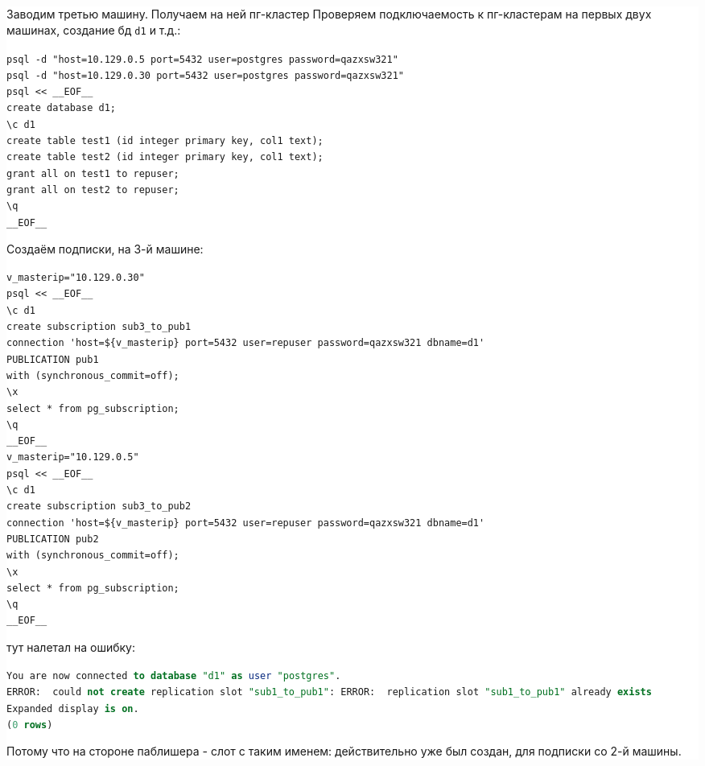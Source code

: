 Заводим третью машину.
Получаем на ней пг-кластер
Проверяем подключаемость к пг-кластерам на первых двух машинах, создание бд `d1` и т.д.:
```shell
psql -d "host=10.129.0.5 port=5432 user=postgres password=qazxsw321"
psql -d "host=10.129.0.30 port=5432 user=postgres password=qazxsw321"
psql << __EOF__
create database d1;
\c d1
create table test1 (id integer primary key, col1 text);
create table test2 (id integer primary key, col1 text);
grant all on test1 to repuser;
grant all on test2 to repuser;
\q
__EOF__
```

Создаём подписки, на 3-й машине:
```shell
v_masterip="10.129.0.30"
psql << __EOF__
\c d1
create subscription sub3_to_pub1
connection 'host=${v_masterip} port=5432 user=repuser password=qazxsw321 dbname=d1' 
PUBLICATION pub1
with (synchronous_commit=off);
\x
select * from pg_subscription;
\q
__EOF__
v_masterip="10.129.0.5"
psql << __EOF__
\c d1
create subscription sub3_to_pub2
connection 'host=${v_masterip} port=5432 user=repuser password=qazxsw321 dbname=d1' 
PUBLICATION pub2
with (synchronous_commit=off);
\x
select * from pg_subscription;
\q
__EOF__
```

тут налетал на ошибку:
```sql
You are now connected to database "d1" as user "postgres".
ERROR:  could not create replication slot "sub1_to_pub1": ERROR:  replication slot "sub1_to_pub1" already exists
Expanded display is on.
(0 rows)
```
Потому что на стороне паблишера - слот с таким именем: действительно уже был создан, для подписки со 2-й машины.
